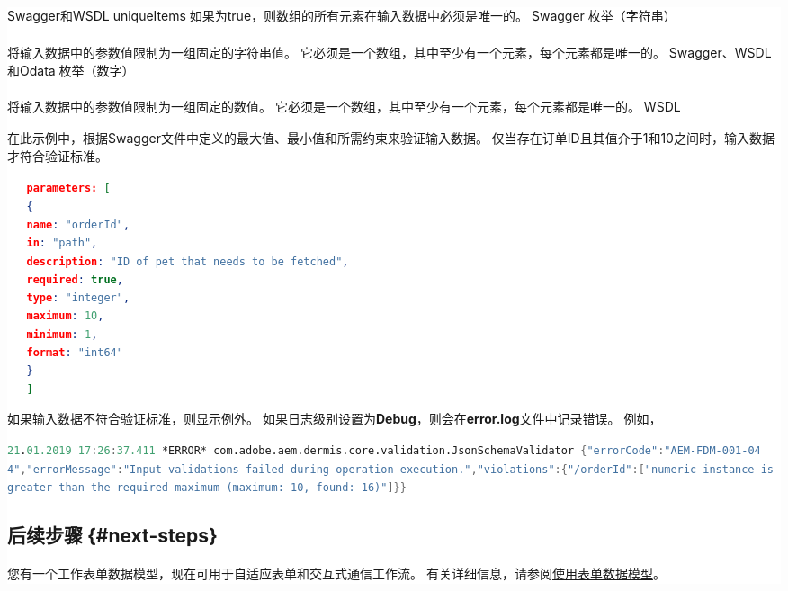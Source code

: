    <td>Swagger和WSDL</td> 
  </tr> 
  <tr> 
   <td>uniqueItems</td> 
   <td>如果为true，则数组的所有元素在输入数据中必须是唯一的。</td> 
   <td>Swagger</td> 
  </tr> 
  <tr> 
   <td>枚举（字符串）<br /> <br /> </td> 
   <td>将输入数据中的参数值限制为一组固定的字符串值。 它必须是一个数组，其中至少有一个元素，每个元素都是唯一的。</td> 
   <td>Swagger、WSDL和Odata</td> 
  </tr> 
  <tr> 
   <td>枚举（数字）<br /> <br /> </td> 
   <td>将输入数据中的参数值限制为一组固定的数值。 它必须是一个数组，其中至少有一个元素，每个元素都是唯一的。</td> 
   <td>WSDL</td> 
  </tr> 
 </tbody> 
</table>

在此示例中，根据Swagger文件中定义的最大值、最小值和所需约束来验证输入数据。 仅当存在订单ID且其值介于1和10之间时，输入数据才符合验证标准。

```json
   parameters: [
   {
   name: "orderId",
   in: "path",
   description: "ID of pet that needs to be fetched",
   required: true,
   type: "integer",
   maximum: 10,
   minimum: 1,
   format: "int64"
   }
   ]
```

如果输入数据不符合验证标准，则显示例外。 如果日志级别设置为&#x200B;**Debug**，则会在&#x200B;**error.log**&#x200B;文件中记录错误。 例如，

```verilog
21.01.2019 17:26:37.411 *ERROR* com.adobe.aem.dermis.core.validation.JsonSchemaValidator {"errorCode":"AEM-FDM-001-044","errorMessage":"Input validations failed during operation execution.","violations":{"/orderId":["numeric instance is greater than the required maximum (maximum: 10, found: 16)"]}}
```

## 后续步骤 {#next-steps}

您有一个工作表单数据模型，现在可用于自适应表单和交互式通信工作流。 有关详细信息，请参阅[使用表单数据模型](/help/forms/using/using-form-data-model.md)。
